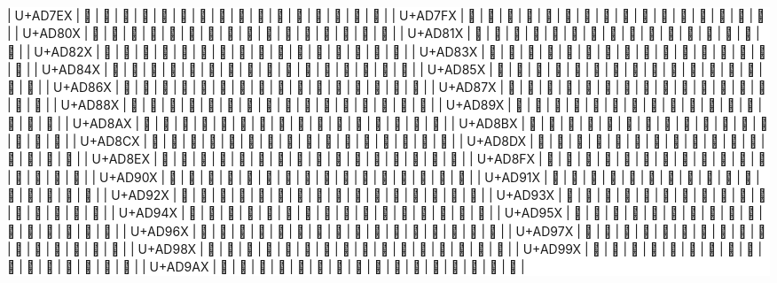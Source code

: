 | U+AD7EX | &#xAD7E0; | &#xAD7E1; | &#xAD7E2; | &#xAD7E3; | &#xAD7E4; | &#xAD7E5; | &#xAD7E6; | &#xAD7E7; | &#xAD7E8; | &#xAD7E9; | &#xAD7EA; | &#xAD7EB; | &#xAD7EC; | &#xAD7ED; | &#xAD7EE; | &#xAD7EF; |
| U+AD7FX | &#xAD7F0; | &#xAD7F1; | &#xAD7F2; | &#xAD7F3; | &#xAD7F4; | &#xAD7F5; | &#xAD7F6; | &#xAD7F7; | &#xAD7F8; | &#xAD7F9; | &#xAD7FA; | &#xAD7FB; | &#xAD7FC; | &#xAD7FD; | &#xAD7FE; | &#xAD7FF; |
| U+AD80X | &#xAD800; | &#xAD801; | &#xAD802; | &#xAD803; | &#xAD804; | &#xAD805; | &#xAD806; | &#xAD807; | &#xAD808; | &#xAD809; | &#xAD80A; | &#xAD80B; | &#xAD80C; | &#xAD80D; | &#xAD80E; | &#xAD80F; |
| U+AD81X | &#xAD810; | &#xAD811; | &#xAD812; | &#xAD813; | &#xAD814; | &#xAD815; | &#xAD816; | &#xAD817; | &#xAD818; | &#xAD819; | &#xAD81A; | &#xAD81B; | &#xAD81C; | &#xAD81D; | &#xAD81E; | &#xAD81F; |
| U+AD82X | &#xAD820; | &#xAD821; | &#xAD822; | &#xAD823; | &#xAD824; | &#xAD825; | &#xAD826; | &#xAD827; | &#xAD828; | &#xAD829; | &#xAD82A; | &#xAD82B; | &#xAD82C; | &#xAD82D; | &#xAD82E; | &#xAD82F; |
| U+AD83X | &#xAD830; | &#xAD831; | &#xAD832; | &#xAD833; | &#xAD834; | &#xAD835; | &#xAD836; | &#xAD837; | &#xAD838; | &#xAD839; | &#xAD83A; | &#xAD83B; | &#xAD83C; | &#xAD83D; | &#xAD83E; | &#xAD83F; |
| U+AD84X | &#xAD840; | &#xAD841; | &#xAD842; | &#xAD843; | &#xAD844; | &#xAD845; | &#xAD846; | &#xAD847; | &#xAD848; | &#xAD849; | &#xAD84A; | &#xAD84B; | &#xAD84C; | &#xAD84D; | &#xAD84E; | &#xAD84F; |
| U+AD85X | &#xAD850; | &#xAD851; | &#xAD852; | &#xAD853; | &#xAD854; | &#xAD855; | &#xAD856; | &#xAD857; | &#xAD858; | &#xAD859; | &#xAD85A; | &#xAD85B; | &#xAD85C; | &#xAD85D; | &#xAD85E; | &#xAD85F; |
| U+AD86X | &#xAD860; | &#xAD861; | &#xAD862; | &#xAD863; | &#xAD864; | &#xAD865; | &#xAD866; | &#xAD867; | &#xAD868; | &#xAD869; | &#xAD86A; | &#xAD86B; | &#xAD86C; | &#xAD86D; | &#xAD86E; | &#xAD86F; |
| U+AD87X | &#xAD870; | &#xAD871; | &#xAD872; | &#xAD873; | &#xAD874; | &#xAD875; | &#xAD876; | &#xAD877; | &#xAD878; | &#xAD879; | &#xAD87A; | &#xAD87B; | &#xAD87C; | &#xAD87D; | &#xAD87E; | &#xAD87F; |
| U+AD88X | &#xAD880; | &#xAD881; | &#xAD882; | &#xAD883; | &#xAD884; | &#xAD885; | &#xAD886; | &#xAD887; | &#xAD888; | &#xAD889; | &#xAD88A; | &#xAD88B; | &#xAD88C; | &#xAD88D; | &#xAD88E; | &#xAD88F; |
| U+AD89X | &#xAD890; | &#xAD891; | &#xAD892; | &#xAD893; | &#xAD894; | &#xAD895; | &#xAD896; | &#xAD897; | &#xAD898; | &#xAD899; | &#xAD89A; | &#xAD89B; | &#xAD89C; | &#xAD89D; | &#xAD89E; | &#xAD89F; |
| U+AD8AX | &#xAD8A0; | &#xAD8A1; | &#xAD8A2; | &#xAD8A3; | &#xAD8A4; | &#xAD8A5; | &#xAD8A6; | &#xAD8A7; | &#xAD8A8; | &#xAD8A9; | &#xAD8AA; | &#xAD8AB; | &#xAD8AC; | &#xAD8AD; | &#xAD8AE; | &#xAD8AF; |
| U+AD8BX | &#xAD8B0; | &#xAD8B1; | &#xAD8B2; | &#xAD8B3; | &#xAD8B4; | &#xAD8B5; | &#xAD8B6; | &#xAD8B7; | &#xAD8B8; | &#xAD8B9; | &#xAD8BA; | &#xAD8BB; | &#xAD8BC; | &#xAD8BD; | &#xAD8BE; | &#xAD8BF; |
| U+AD8CX | &#xAD8C0; | &#xAD8C1; | &#xAD8C2; | &#xAD8C3; | &#xAD8C4; | &#xAD8C5; | &#xAD8C6; | &#xAD8C7; | &#xAD8C8; | &#xAD8C9; | &#xAD8CA; | &#xAD8CB; | &#xAD8CC; | &#xAD8CD; | &#xAD8CE; | &#xAD8CF; |
| U+AD8DX | &#xAD8D0; | &#xAD8D1; | &#xAD8D2; | &#xAD8D3; | &#xAD8D4; | &#xAD8D5; | &#xAD8D6; | &#xAD8D7; | &#xAD8D8; | &#xAD8D9; | &#xAD8DA; | &#xAD8DB; | &#xAD8DC; | &#xAD8DD; | &#xAD8DE; | &#xAD8DF; |
| U+AD8EX | &#xAD8E0; | &#xAD8E1; | &#xAD8E2; | &#xAD8E3; | &#xAD8E4; | &#xAD8E5; | &#xAD8E6; | &#xAD8E7; | &#xAD8E8; | &#xAD8E9; | &#xAD8EA; | &#xAD8EB; | &#xAD8EC; | &#xAD8ED; | &#xAD8EE; | &#xAD8EF; |
| U+AD8FX | &#xAD8F0; | &#xAD8F1; | &#xAD8F2; | &#xAD8F3; | &#xAD8F4; | &#xAD8F5; | &#xAD8F6; | &#xAD8F7; | &#xAD8F8; | &#xAD8F9; | &#xAD8FA; | &#xAD8FB; | &#xAD8FC; | &#xAD8FD; | &#xAD8FE; | &#xAD8FF; |
| U+AD90X | &#xAD900; | &#xAD901; | &#xAD902; | &#xAD903; | &#xAD904; | &#xAD905; | &#xAD906; | &#xAD907; | &#xAD908; | &#xAD909; | &#xAD90A; | &#xAD90B; | &#xAD90C; | &#xAD90D; | &#xAD90E; | &#xAD90F; |
| U+AD91X | &#xAD910; | &#xAD911; | &#xAD912; | &#xAD913; | &#xAD914; | &#xAD915; | &#xAD916; | &#xAD917; | &#xAD918; | &#xAD919; | &#xAD91A; | &#xAD91B; | &#xAD91C; | &#xAD91D; | &#xAD91E; | &#xAD91F; |
| U+AD92X | &#xAD920; | &#xAD921; | &#xAD922; | &#xAD923; | &#xAD924; | &#xAD925; | &#xAD926; | &#xAD927; | &#xAD928; | &#xAD929; | &#xAD92A; | &#xAD92B; | &#xAD92C; | &#xAD92D; | &#xAD92E; | &#xAD92F; |
| U+AD93X | &#xAD930; | &#xAD931; | &#xAD932; | &#xAD933; | &#xAD934; | &#xAD935; | &#xAD936; | &#xAD937; | &#xAD938; | &#xAD939; | &#xAD93A; | &#xAD93B; | &#xAD93C; | &#xAD93D; | &#xAD93E; | &#xAD93F; |
| U+AD94X | &#xAD940; | &#xAD941; | &#xAD942; | &#xAD943; | &#xAD944; | &#xAD945; | &#xAD946; | &#xAD947; | &#xAD948; | &#xAD949; | &#xAD94A; | &#xAD94B; | &#xAD94C; | &#xAD94D; | &#xAD94E; | &#xAD94F; |
| U+AD95X | &#xAD950; | &#xAD951; | &#xAD952; | &#xAD953; | &#xAD954; | &#xAD955; | &#xAD956; | &#xAD957; | &#xAD958; | &#xAD959; | &#xAD95A; | &#xAD95B; | &#xAD95C; | &#xAD95D; | &#xAD95E; | &#xAD95F; |
| U+AD96X | &#xAD960; | &#xAD961; | &#xAD962; | &#xAD963; | &#xAD964; | &#xAD965; | &#xAD966; | &#xAD967; | &#xAD968; | &#xAD969; | &#xAD96A; | &#xAD96B; | &#xAD96C; | &#xAD96D; | &#xAD96E; | &#xAD96F; |
| U+AD97X | &#xAD970; | &#xAD971; | &#xAD972; | &#xAD973; | &#xAD974; | &#xAD975; | &#xAD976; | &#xAD977; | &#xAD978; | &#xAD979; | &#xAD97A; | &#xAD97B; | &#xAD97C; | &#xAD97D; | &#xAD97E; | &#xAD97F; |
| U+AD98X | &#xAD980; | &#xAD981; | &#xAD982; | &#xAD983; | &#xAD984; | &#xAD985; | &#xAD986; | &#xAD987; | &#xAD988; | &#xAD989; | &#xAD98A; | &#xAD98B; | &#xAD98C; | &#xAD98D; | &#xAD98E; | &#xAD98F; |
| U+AD99X | &#xAD990; | &#xAD991; | &#xAD992; | &#xAD993; | &#xAD994; | &#xAD995; | &#xAD996; | &#xAD997; | &#xAD998; | &#xAD999; | &#xAD99A; | &#xAD99B; | &#xAD99C; | &#xAD99D; | &#xAD99E; | &#xAD99F; |
| U+AD9AX | &#xAD9A0; | &#xAD9A1; | &#xAD9A2; | &#xAD9A3; | &#xAD9A4; | &#xAD9A5; | &#xAD9A6; | &#xAD9A7; | &#xAD9A8; | &#xAD9A9; | &#xAD9AA; | &#xAD9AB; | &#xAD9AC; | &#xAD9AD; | &#xAD9AE; | &#xAD9AF; |